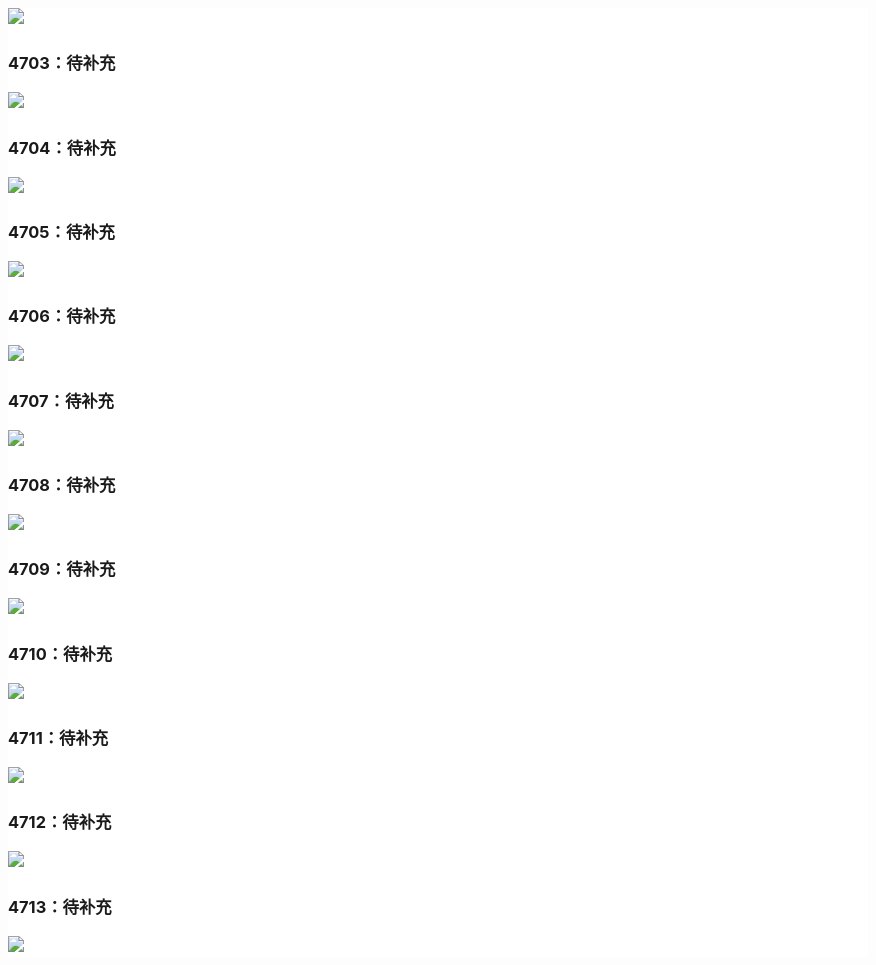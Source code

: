 ![](http://img.smyhvae.com/2021-jike-yellow-4702.jpeg)

### 4703：待补充

![](http://img.smyhvae.com/2021-jike-yellow-4703.jpeg)

### 4704：待补充

![](http://img.smyhvae.com/2021-jike-yellow-4704.jpeg)

### 4705：待补充

![](http://img.smyhvae.com/2021-jike-yellow-4705.jpeg)

### 4706：待补充

![](http://img.smyhvae.com/2021-jike-yellow-4706.jpeg)

### 4707：待补充

![](http://img.smyhvae.com/2021-jike-yellow-4707.jpeg)

### 4708：待补充

![](http://img.smyhvae.com/2021-jike-yellow-4708.jpeg)

### 4709：待补充

![](http://img.smyhvae.com/2021-jike-yellow-4709.jpeg)

### 4710：待补充

![](http://img.smyhvae.com/2021-jike-yellow-4710.jpeg)

### 4711：待补充

![](http://img.smyhvae.com/2021-jike-yellow-4711.jpeg)

### 4712：待补充

![](http://img.smyhvae.com/2021-jike-yellow-4712.jpeg)

### 4713：待补充

![](http://img.smyhvae.com/2021-jike-yellow-4713.jpeg)
